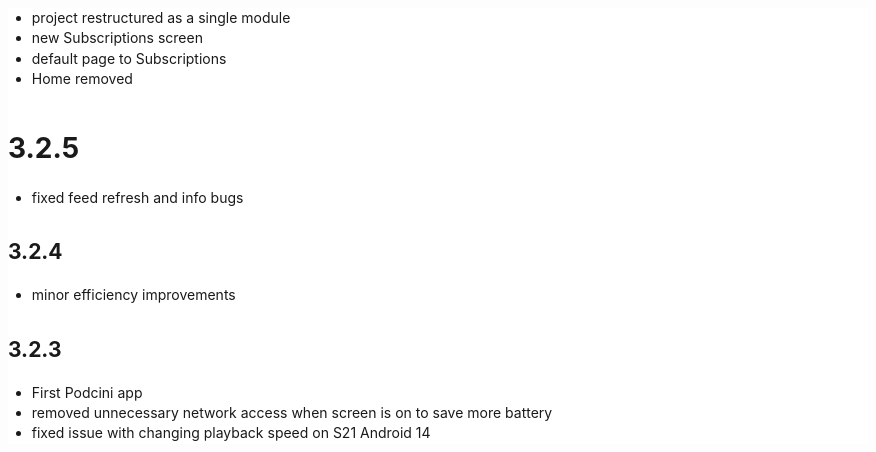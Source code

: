 * project restructured as a single module
* new Subscriptions screen
* default page to Subscriptions
* Home removed

# 3.2.5

* fixed feed refresh and info bugs

## 3.2.4

* minor efficiency improvements

## 3.2.3

* First Podcini app
* removed unnecessary network access when screen is on to save more battery
* fixed issue with changing playback speed on S21 Android 14




